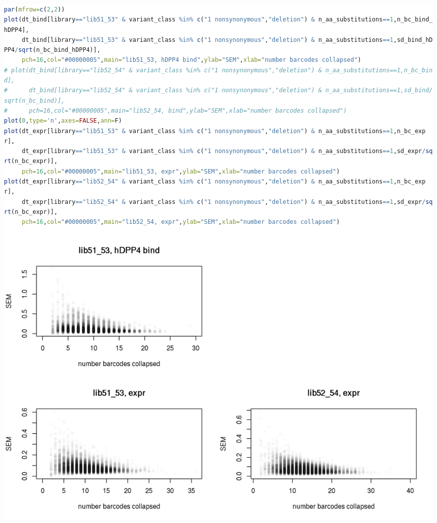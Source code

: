 ``` r
par(mfrow=c(2,2))
plot(dt_bind[library=="lib51_53" & variant_class %in% c("1 nonsynonymous","deletion") & n_aa_substitutions==1,n_bc_bind_hDPP4],
     dt_bind[library=="lib51_53" & variant_class %in% c("1 nonsynonymous","deletion") & n_aa_substitutions==1,sd_bind_hDPP4/sqrt(n_bc_bind_hDPP4)],
     pch=16,col="#00000005",main="lib51_53, hDPP4 bind",ylab="SEM",xlab="number barcodes collapsed")
# plot(dt_bind[library=="lib52_54" & variant_class %in% c("1 nonsynonymous","deletion") & n_aa_substitutions==1,n_bc_bind],
#      dt_bind[library=="lib52_54" & variant_class %in% c("1 nonsynonymous","deletion") & n_aa_substitutions==1,sd_bind/sqrt(n_bc_bind)],
#      pch=16,col="#00000005",main="lib52_54, bind",ylab="SEM",xlab="number barcodes collapsed")
plot(0,type='n',axes=FALSE,ann=F)
plot(dt_expr[library=="lib51_53" & variant_class %in% c("1 nonsynonymous","deletion") & n_aa_substitutions==1,n_bc_expr],
     dt_expr[library=="lib51_53" & variant_class %in% c("1 nonsynonymous","deletion") & n_aa_substitutions==1,sd_expr/sqrt(n_bc_expr)],
     pch=16,col="#00000005",main="lib51_53, expr",ylab="SEM",xlab="number barcodes collapsed")
plot(dt_expr[library=="lib52_54" & variant_class %in% c("1 nonsynonymous","deletion") & n_aa_substitutions==1,n_bc_expr],
     dt_expr[library=="lib52_54" & variant_class %in% c("1 nonsynonymous","deletion") & n_aa_substitutions==1,sd_expr/sqrt(n_bc_expr)],
     pch=16,col="#00000005",main="lib52_54, expr",ylab="SEM",xlab="number barcodes collapsed")
```

<img src="collapse_scores_files/figure-gfm/sem_v_n-bc-1.png" style="display: block; margin: auto;" />
